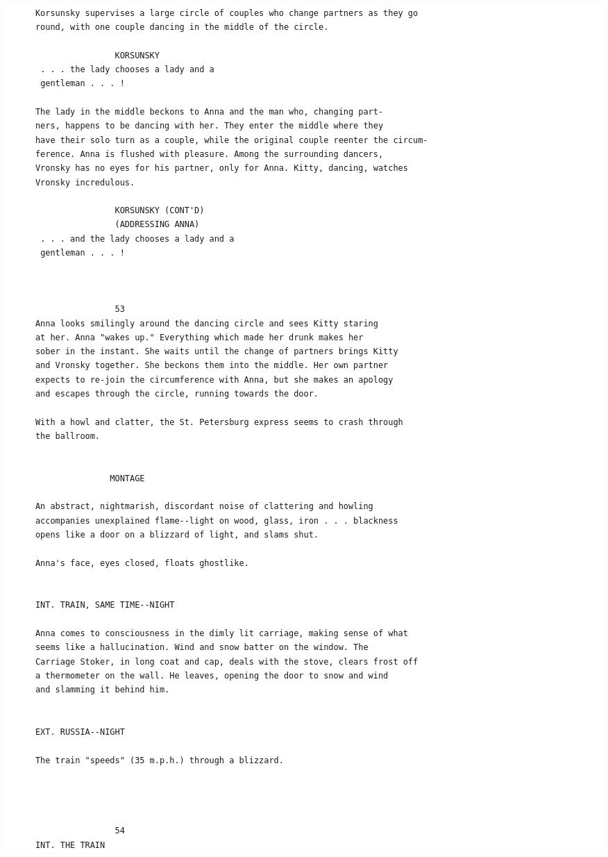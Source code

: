           Korsunsky supervises a large circle of couples who change partners as they go
          round, with one couple dancing in the middle of the circle.
                         
                          KORSUNSKY
           . . . the lady chooses a lady and a
           gentleman . . . !
                         
          The lady in the middle beckons to Anna and the man who, changing part-
          ners, happens to be dancing with her. They enter the middle where they
          have their solo turn as a couple, while the original couple reenter the circum-
          ference. Anna is flushed with pleasure. Among the surrounding dancers,
          Vronsky has no eyes for his partner, only for Anna. Kitty, dancing, watches
          Vronsky incredulous.
                         
                          KORSUNSKY (CONT'D)
                          (ADDRESSING ANNA)
           . . . and the lady chooses a lady and a
           gentleman . . . !
                         
                         
                         
                          53
          Anna looks smilingly around the dancing circle and sees Kitty staring
          at her. Anna "wakes up." Everything which made her drunk makes her
          sober in the instant. She waits until the change of partners brings Kitty
          and Vronsky together. She beckons them into the middle. Her own partner
          expects to re-join the circumference with Anna, but she makes an apology
          and escapes through the circle, running towards the door.
                         
          With a howl and clatter, the St. Petersburg express seems to crash through
          the ballroom.
                         
                         
                         MONTAGE
                         
          An abstract, nightmarish, discordant noise of clattering and howling
          accompanies unexplained flame--light on wood, glass, iron . . . blackness
          opens like a door on a blizzard of light, and slams shut.
                         
          Anna's face, eyes closed, floats ghostlike.
                         
                         
          INT. TRAIN, SAME TIME--NIGHT
                         
          Anna comes to consciousness in the dimly lit carriage, making sense of what
          seems like a hallucination. Wind and snow batter on the window. The
          Carriage Stoker, in long coat and cap, deals with the stove, clears frost off
          a thermometer on the wall. He leaves, opening the door to snow and wind
          and slamming it behind him.
                         
                         
          EXT. RUSSIA--NIGHT
                         
          The train "speeds" (35 m.p.h.) through a blizzard.
                         
                         
                         
                         
                          54
          INT. THE TRAIN
                         